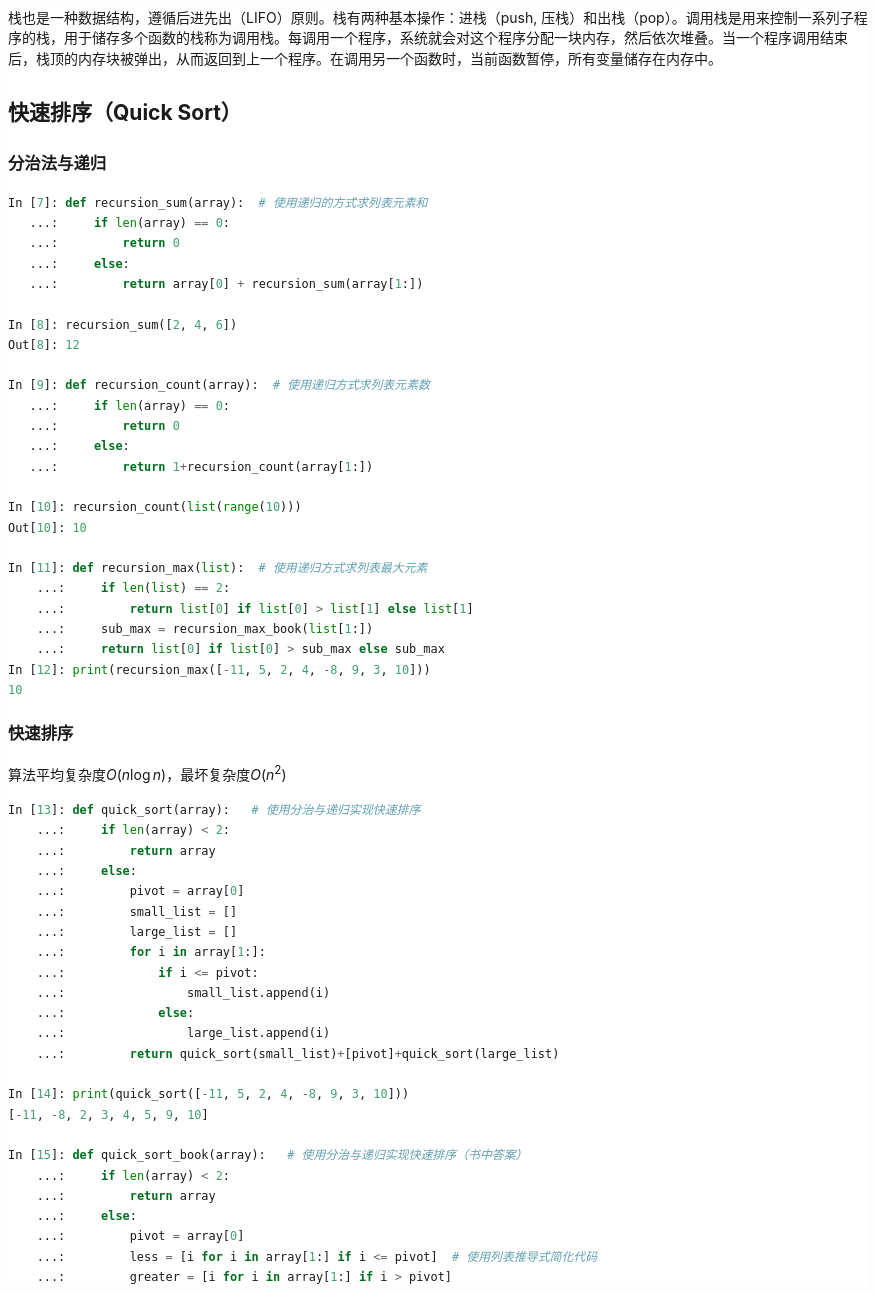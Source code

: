 栈也是一种数据结构，遵循后进先出（LIFO）原则。栈有两种基本操作：进栈（push, 压栈）和出栈（pop）。调用栈是用来控制一系列子程序的栈，用于储存多个函数的栈称为调用栈。每调用一个程序，系统就会对这个程序分配一块内存，然后依次堆叠。当一个程序调用结束后，栈顶的内存块被弹出，从而返回到上一个程序。在调用另一个函数时，当前函数暂停，所有变量储存在内存中。

## 快速排序（Quick Sort）

### 分治法与递归

```Python
In [7]: def recursion_sum(array):  # 使用递归的方式求列表元素和
   ...:     if len(array) == 0:
   ...:         return 0
   ...:     else:
   ...:         return array[0] + recursion_sum(array[1:])

In [8]: recursion_sum([2, 4, 6])
Out[8]: 12

In [9]: def recursion_count(array):  # 使用递归方式求列表元素数
   ...:     if len(array) == 0:
   ...:         return 0
   ...:     else:
   ...:         return 1+recursion_count(array[1:])

In [10]: recursion_count(list(range(10)))
Out[10]: 10

In [11]: def recursion_max(list):  # 使用递归方式求列表最大元素
    ...:     if len(list) == 2:
    ...:         return list[0] if list[0] > list[1] else list[1]
    ...:     sub_max = recursion_max_book(list[1:])
    ...:     return list[0] if list[0] > sub_max else sub_max
In [12]: print(recursion_max([-11, 5, 2, 4, -8, 9, 3, 10]))
10
```

### 快速排序

算法平均复杂度$O(n\log n)$，最坏复杂度$O(n^2)$

```Python
In [13]: def quick_sort(array):   # 使用分治与递归实现快速排序
    ...:     if len(array) < 2:
    ...:         return array
    ...:     else:
    ...:         pivot = array[0]
    ...:         small_list = []
    ...:         large_list = []
    ...:         for i in array[1:]:
    ...:             if i <= pivot:
    ...:                 small_list.append(i)
    ...:             else:
    ...:                 large_list.append(i)
    ...:         return quick_sort(small_list)+[pivot]+quick_sort(large_list)

In [14]: print(quick_sort([-11, 5, 2, 4, -8, 9, 3, 10]))
[-11, -8, 2, 3, 4, 5, 9, 10]

In [15]: def quick_sort_book(array):   # 使用分治与递归实现快速排序（书中答案）
    ...:     if len(array) < 2:
    ...:         return array
    ...:     else:
    ...:         pivot = array[0]
    ...:         less = [i for i in array[1:] if i <= pivot]  # 使用列表推导式简化代码
    ...:         greater = [i for i in array[1:] if i > pivot]
```